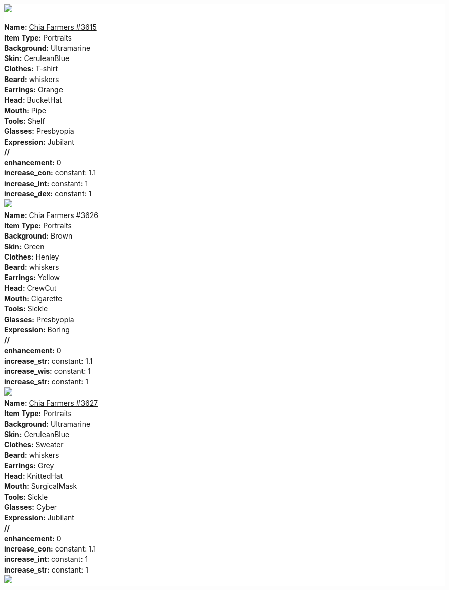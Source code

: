 <a href="https://mintgarden.io/nfts/nft10nnespugqfl3jd057hn2cmckg8wktwgzgf5tpdahnq6kszaqlglsfvxlg8"><img loading="lazy" src="https://assets.mainnet.mintgarden.io/thumbnails/0715d4db01c8fadf11485806278ea7c5543d0e0e0628e5aff84e9c9d510b5b25.webp"></a>
<div><strong>Name:</strong> <a href="https://mintgarden.io/nfts/nft10nnespugqfl3jd057hn2cmckg8wktwgzgf5tpdahnq6kszaqlglsfvxlg8">Chia Farmers #3615</a></div>
<div><strong>Item Type:</strong> Portraits</div>
<div><strong>Background:</strong> Ultramarine</div>
<div><strong>Skin:</strong> CeruleanBlue</div>
<div><strong>Clothes:</strong> T-shirt</div>
<div><strong>Beard:</strong> whiskers</div>
<div><strong>Earrings:</strong> Orange</div>
<div><strong>Head:</strong> BucketHat</div>
<div><strong>Mouth:</strong> Pipe</div>
<div><strong>Tools:</strong> Shelf</div>
<div><strong>Glasses:</strong> Presbyopia</div>
<div><strong>Expression:</strong> Jubilant</div>
<div><strong>//</strong></div><div><strong>enhancement:</strong> 0</div>
<div><strong>increase_con:</strong> constant: 1.1</div>
<div><strong>increase_int:</strong> constant: 1</div>
<div><strong>increase_dex:</strong> constant: 1</div>
</div>
<div class="item_thumbnail">
<a href="https://mintgarden.io/nfts/nft1fqrt8k8pzcf49eu0x8qw4e5vs67de0785l9hmpgqf8kyqthscmdqs6kkfu"><img loading="lazy" src="https://assets.mainnet.mintgarden.io/thumbnails/b5792179a742ffc7850fc28bd7d9ccdd4f65767d25fcb177eea2da23d63fd368.webp"></a>
<div><strong>Name:</strong> <a href="https://mintgarden.io/nfts/nft1fqrt8k8pzcf49eu0x8qw4e5vs67de0785l9hmpgqf8kyqthscmdqs6kkfu">Chia Farmers #3626</a></div>
<div><strong>Item Type:</strong> Portraits</div>
<div><strong>Background:</strong> Brown</div>
<div><strong>Skin:</strong> Green</div>
<div><strong>Clothes:</strong> Henley</div>
<div><strong>Beard:</strong> whiskers</div>
<div><strong>Earrings:</strong> Yellow</div>
<div><strong>Head:</strong> CrewCut</div>
<div><strong>Mouth:</strong> Cigarette</div>
<div><strong>Tools:</strong> Sickle</div>
<div><strong>Glasses:</strong> Presbyopia</div>
<div><strong>Expression:</strong> Boring</div>
<div><strong>//</strong></div><div><strong>enhancement:</strong> 0</div>
<div><strong>increase_str:</strong> constant: 1.1</div>
<div><strong>increase_wis:</strong> constant: 1</div>
<div><strong>increase_str:</strong> constant: 1</div>
</div>
<div class="item_thumbnail">
<a href="https://mintgarden.io/nfts/nft1wsrza4zvez7fs9ec0hadurz9hu98ka0h6lph4wr6q7tzuup2h8ms3ge4tu"><img loading="lazy" src="https://assets.mainnet.mintgarden.io/thumbnails/d0f874e37709c2830485fd3e6a28d141a7135c73fb2a175832b104f00a4d6987.webp"></a>
<div><strong>Name:</strong> <a href="https://mintgarden.io/nfts/nft1wsrza4zvez7fs9ec0hadurz9hu98ka0h6lph4wr6q7tzuup2h8ms3ge4tu">Chia Farmers #3627</a></div>
<div><strong>Item Type:</strong> Portraits</div>
<div><strong>Background:</strong> Ultramarine</div>
<div><strong>Skin:</strong> CeruleanBlue</div>
<div><strong>Clothes:</strong> Sweater</div>
<div><strong>Beard:</strong> whiskers</div>
<div><strong>Earrings:</strong> Grey</div>
<div><strong>Head:</strong> KnittedHat</div>
<div><strong>Mouth:</strong> SurgicalMask</div>
<div><strong>Tools:</strong> Sickle</div>
<div><strong>Glasses:</strong> Cyber</div>
<div><strong>Expression:</strong> Jubilant</div>
<div><strong>//</strong></div><div><strong>enhancement:</strong> 0</div>
<div><strong>increase_con:</strong> constant: 1.1</div>
<div><strong>increase_int:</strong> constant: 1</div>
<div><strong>increase_str:</strong> constant: 1</div>
</div>
<div class="item_thumbnail">
<a href="https://mintgarden.io/nfts/nft1mgz3wumvzpptumk8dd3wlezw9vc0z368xc7zgfktp2u0uh26m2asrwql78"><img loading="lazy" src="https://assets.mainnet.mintgarden.io/thumbnails/782bcd0fbb7372ad1c73fb54956227e23871b9c22e2d90664cea7ccca0bf6a85.webp"></a>